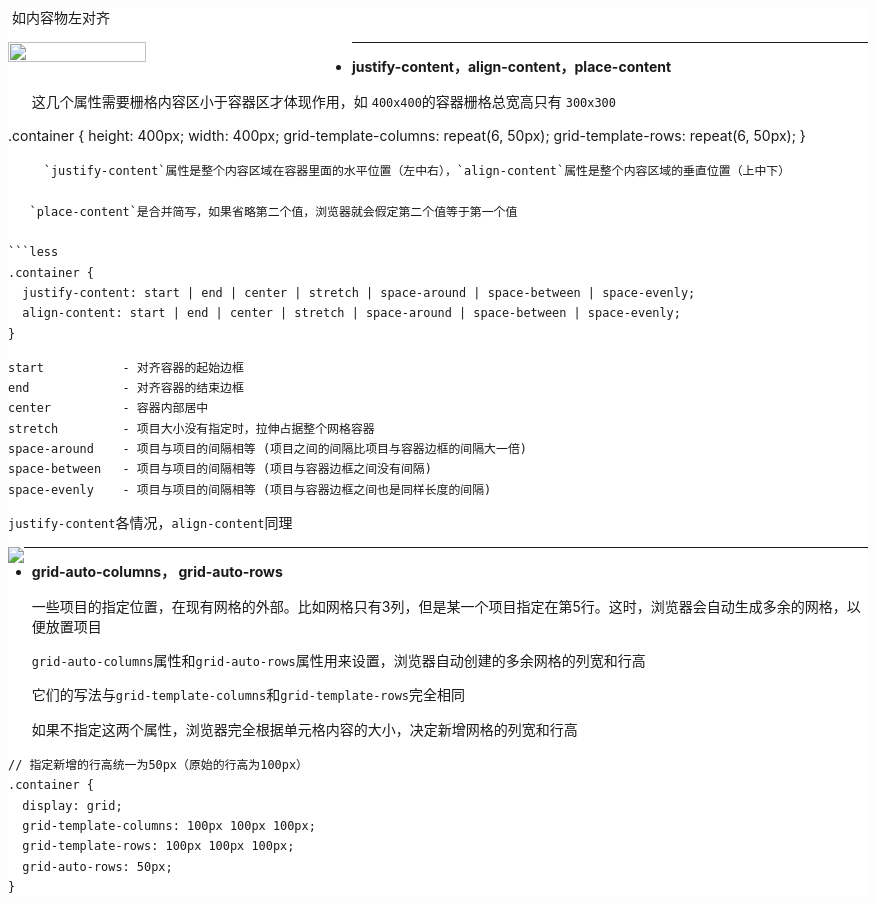 ​		如内容物左对齐

<img src="https://www.wangbase.com/blogimg/asset/201903/bg2019032516.png" style="float:left;width:40%;height:40%">

---

- **justify-content，align-content，place-content**

  这几个属性需要栅格内容区小于容器区才体现作用，如 `400x400`的容器栅格总宽高只有 `300x300`

  ```less
.container {
    height: 400px;
    width: 400px;
    grid-template-columns: repeat(6, 50px);
    grid-template-rows: repeat(6, 50px);
}
  ```
​	  `justify-content`属性是整个内容区域在容器里面的水平位置（左中右），`align-content`属性是整个内容区域的垂直位置（上中下）

 	 `place-content`是合并简写，如果省略第二个值，浏览器就会假定第二个值等于第一个值

```less
.container {
    justify-content: start | end | center | stretch | space-around | space-between | space-evenly;
    align-content: start | end | center | stretch | space-around | space-between | space-evenly;  
}
```

```markdown
start 			- 对齐容器的起始边框
end 			- 对齐容器的结束边框
center 			- 容器内部居中
stretch 		- 项目大小没有指定时，拉伸占据整个网格容器
space-around 	- 项目与项目的间隔相等 (项目之间的间隔比项目与容器边框的间隔大一倍)
space-between 	- 项目与项目的间隔相等 (项目与容器边框之间没有间隔)
space-evenly 	- 项目与项目的间隔相等 (项目与容器边框之间也是同样长度的间隔)
```

​		`justify-content`各情况，`align-content`同理

<img src="https://img-blog.csdnimg.cn/20200524201318280.png" style="float:left;">

----

- **grid-auto-columns， grid-auto-rows**

  一些项目的指定位置，在现有网格的外部。比如网格只有3列，但是某一个项目指定在第5行。这时，浏览器会自动生成多余的网格，以便放置项目

  `grid-auto-columns`属性和`grid-auto-rows`属性用来设置，浏览器自动创建的多余网格的列宽和行高

  它们的写法与`grid-template-columns`和`grid-template-rows`完全相同

  如果不指定这两个属性，浏览器完全根据单元格内容的大小，决定新增网格的列宽和行高

```less
// 指定新增的行高统一为50px（原始的行高为100px）
.container {
  display: grid;
  grid-template-columns: 100px 100px 100px;
  grid-template-rows: 100px 100px 100px;
  grid-auto-rows: 50px; 
}
```
